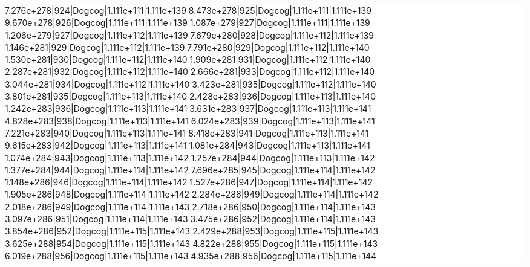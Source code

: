 7.276e+278|924|Dogcog|1.111e+111|1.111e+139
8.473e+278|925|Dogcog|1.111e+111|1.111e+139
9.670e+278|926|Dogcog|1.111e+111|1.111e+139
1.087e+279|927|Dogcog|1.111e+111|1.111e+139
1.206e+279|927|Dogcog|1.111e+112|1.111e+139
7.679e+280|928|Dogcog|1.111e+112|1.111e+139
1.146e+281|929|Dogcog|1.111e+112|1.111e+139
7.791e+280|929|Dogcog|1.111e+112|1.111e+140
1.530e+281|930|Dogcog|1.111e+112|1.111e+140
1.909e+281|931|Dogcog|1.111e+112|1.111e+140
2.287e+281|932|Dogcog|1.111e+112|1.111e+140
2.666e+281|933|Dogcog|1.111e+112|1.111e+140
3.044e+281|934|Dogcog|1.111e+112|1.111e+140
3.423e+281|935|Dogcog|1.111e+112|1.111e+140
3.801e+281|935|Dogcog|1.111e+113|1.111e+140
2.428e+283|936|Dogcog|1.111e+113|1.111e+140
1.242e+283|936|Dogcog|1.111e+113|1.111e+141
3.631e+283|937|Dogcog|1.111e+113|1.111e+141
4.828e+283|938|Dogcog|1.111e+113|1.111e+141
6.024e+283|939|Dogcog|1.111e+113|1.111e+141
7.221e+283|940|Dogcog|1.111e+113|1.111e+141
8.418e+283|941|Dogcog|1.111e+113|1.111e+141
9.615e+283|942|Dogcog|1.111e+113|1.111e+141
1.081e+284|943|Dogcog|1.111e+113|1.111e+141
1.074e+284|943|Dogcog|1.111e+113|1.111e+142
1.257e+284|944|Dogcog|1.111e+113|1.111e+142
1.377e+284|944|Dogcog|1.111e+114|1.111e+142
7.696e+285|945|Dogcog|1.111e+114|1.111e+142
1.148e+286|946|Dogcog|1.111e+114|1.111e+142
1.527e+286|947|Dogcog|1.111e+114|1.111e+142
1.905e+286|948|Dogcog|1.111e+114|1.111e+142
2.284e+286|949|Dogcog|1.111e+114|1.111e+142
2.018e+286|949|Dogcog|1.111e+114|1.111e+143
2.718e+286|950|Dogcog|1.111e+114|1.111e+143
3.097e+286|951|Dogcog|1.111e+114|1.111e+143
3.475e+286|952|Dogcog|1.111e+114|1.111e+143
3.854e+286|952|Dogcog|1.111e+115|1.111e+143
2.429e+288|953|Dogcog|1.111e+115|1.111e+143
3.625e+288|954|Dogcog|1.111e+115|1.111e+143
4.822e+288|955|Dogcog|1.111e+115|1.111e+143
6.019e+288|956|Dogcog|1.111e+115|1.111e+143
4.935e+288|956|Dogcog|1.111e+115|1.111e+144
